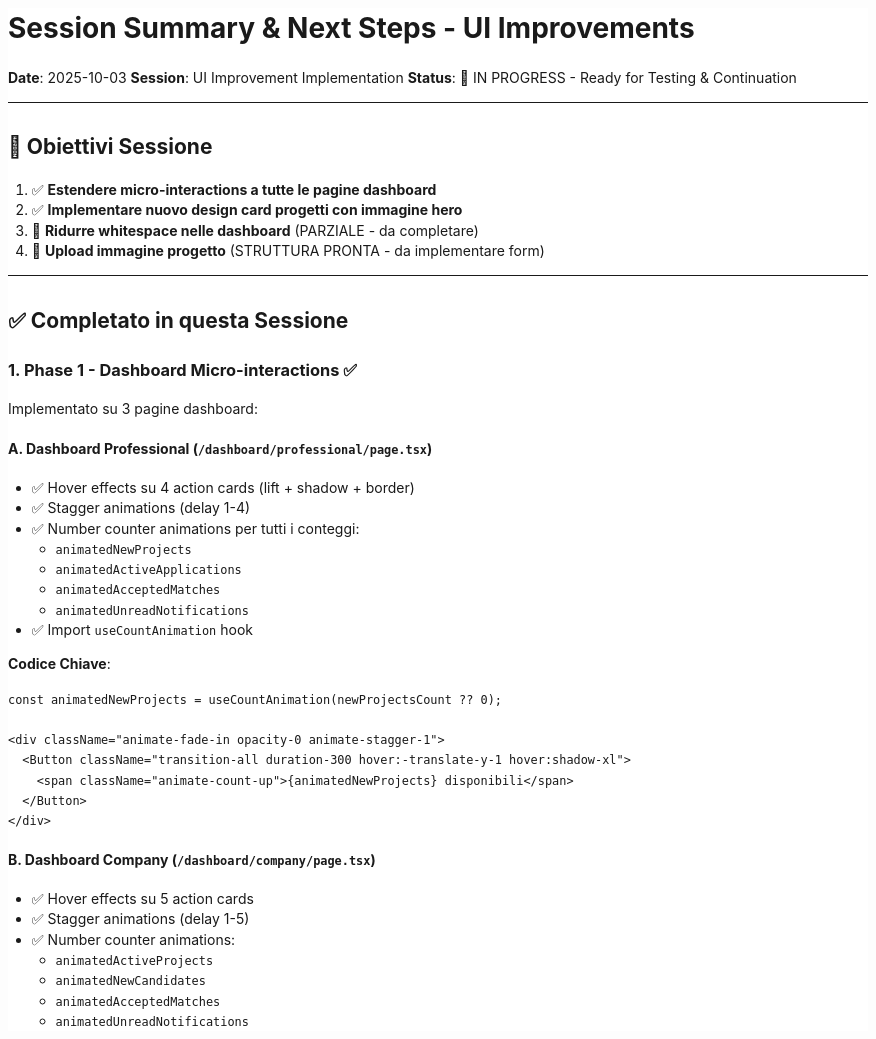 # Session Summary & Next Steps - UI Improvements

**Date**: 2025-10-03
**Session**: UI Improvement Implementation
**Status**: 🔄 IN PROGRESS - Ready for Testing & Continuation

---

## 🎯 Obiettivi Sessione

1. ✅ **Estendere micro-interactions a tutte le pagine dashboard**
2. ✅ **Implementare nuovo design card progetti con immagine hero**
3. 🔄 **Ridurre whitespace nelle dashboard** (PARZIALE - da completare)
4. 🔄 **Upload immagine progetto** (STRUTTURA PRONTA - da implementare form)

---

## ✅ Completato in questa Sessione

### 1. Phase 1 - Dashboard Micro-interactions ✅

Implementato su 3 pagine dashboard:

#### A. Dashboard Professional (`/dashboard/professional/page.tsx`)
- ✅ Hover effects su 4 action cards (lift + shadow + border)
- ✅ Stagger animations (delay 1-4)
- ✅ Number counter animations per tutti i conteggi:
  - `animatedNewProjects`
  - `animatedActiveApplications`
  - `animatedAcceptedMatches`
  - `animatedUnreadNotifications`
- ✅ Import `useCountAnimation` hook

**Codice Chiave**:
```tsx
const animatedNewProjects = useCountAnimation(newProjectsCount ?? 0);

<div className="animate-fade-in opacity-0 animate-stagger-1">
  <Button className="transition-all duration-300 hover:-translate-y-1 hover:shadow-xl">
    <span className="animate-count-up">{animatedNewProjects} disponibili</span>
  </Button>
</div>
```

#### B. Dashboard Company (`/dashboard/company/page.tsx`)
- ✅ Hover effects su 5 action cards
- ✅ Stagger animations (delay 1-5)
- ✅ Number counter animations:
  - `animatedActiveProjects`
  - `animatedNewCandidates`
  - `animatedAcceptedMatches`
  - `animatedUnreadNotifications`
